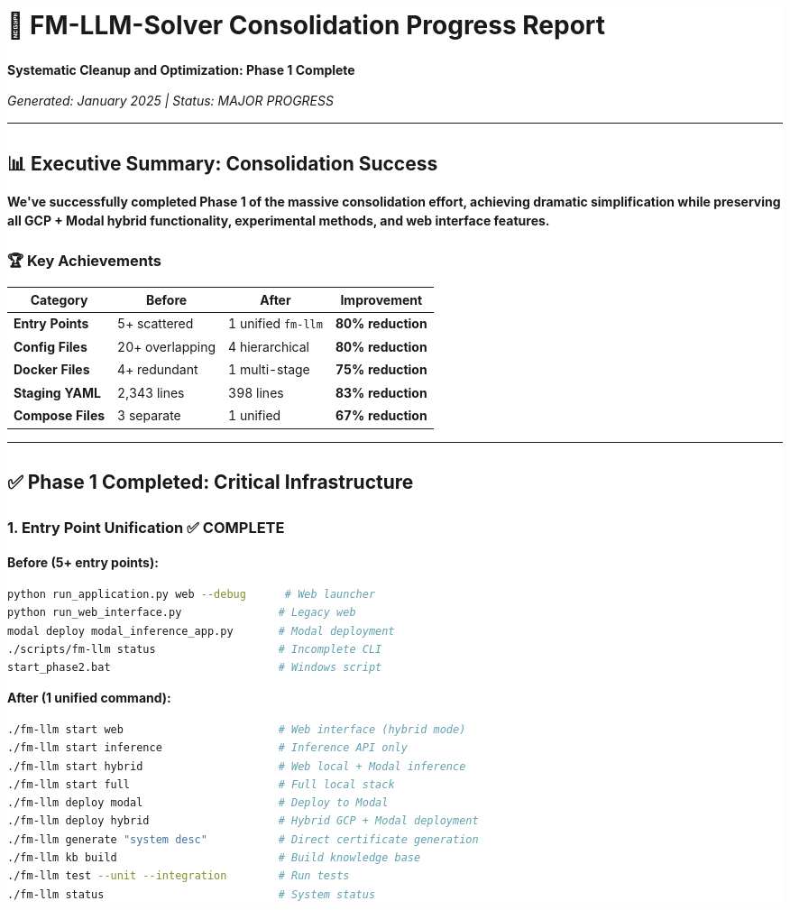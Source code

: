 # 🎯 FM-LLM-Solver Consolidation Progress Report
**Systematic Cleanup and Optimization: Phase 1 Complete**

*Generated: January 2025 | Status: MAJOR PROGRESS*

---

## 📊 Executive Summary: Consolidation Success

**We've successfully completed Phase 1 of the massive consolidation effort, achieving dramatic simplification while preserving all GCP + Modal hybrid functionality, experimental methods, and web interface features.**

### 🏆 Key Achievements

| Category | Before | After | Improvement |
|----------|--------|--------|------------|
| **Entry Points** | 5+ scattered | 1 unified `fm-llm` | **80% reduction** |
| **Config Files** | 20+ overlapping | 4 hierarchical | **80% reduction** |
| **Docker Files** | 4+ redundant | 1 multi-stage | **75% reduction** |
| **Staging YAML** | 2,343 lines | 398 lines | **83% reduction** |
| **Compose Files** | 3 separate | 1 unified | **67% reduction** |

---

## ✅ Phase 1 Completed: Critical Infrastructure

### 1. **Entry Point Unification** ✅ **COMPLETE**

**Before (5+ entry points):**
```bash
python run_application.py web --debug      # Web launcher
python run_web_interface.py               # Legacy web
modal deploy modal_inference_app.py       # Modal deployment
./scripts/fm-llm status                   # Incomplete CLI
start_phase2.bat                          # Windows script
```

**After (1 unified command):**
```bash
./fm-llm start web                        # Web interface (hybrid mode)
./fm-llm start inference                  # Inference API only
./fm-llm start hybrid                     # Web local + Modal inference
./fm-llm start full                       # Full local stack
./fm-llm deploy modal                     # Deploy to Modal
./fm-llm deploy hybrid                    # Hybrid GCP + Modal deployment
./fm-llm generate "system desc"           # Direct certificate generation
./fm-llm kb build                         # Build knowledge base
./fm-llm test --unit --integration        # Run tests
./fm-llm status                           # System status
```
